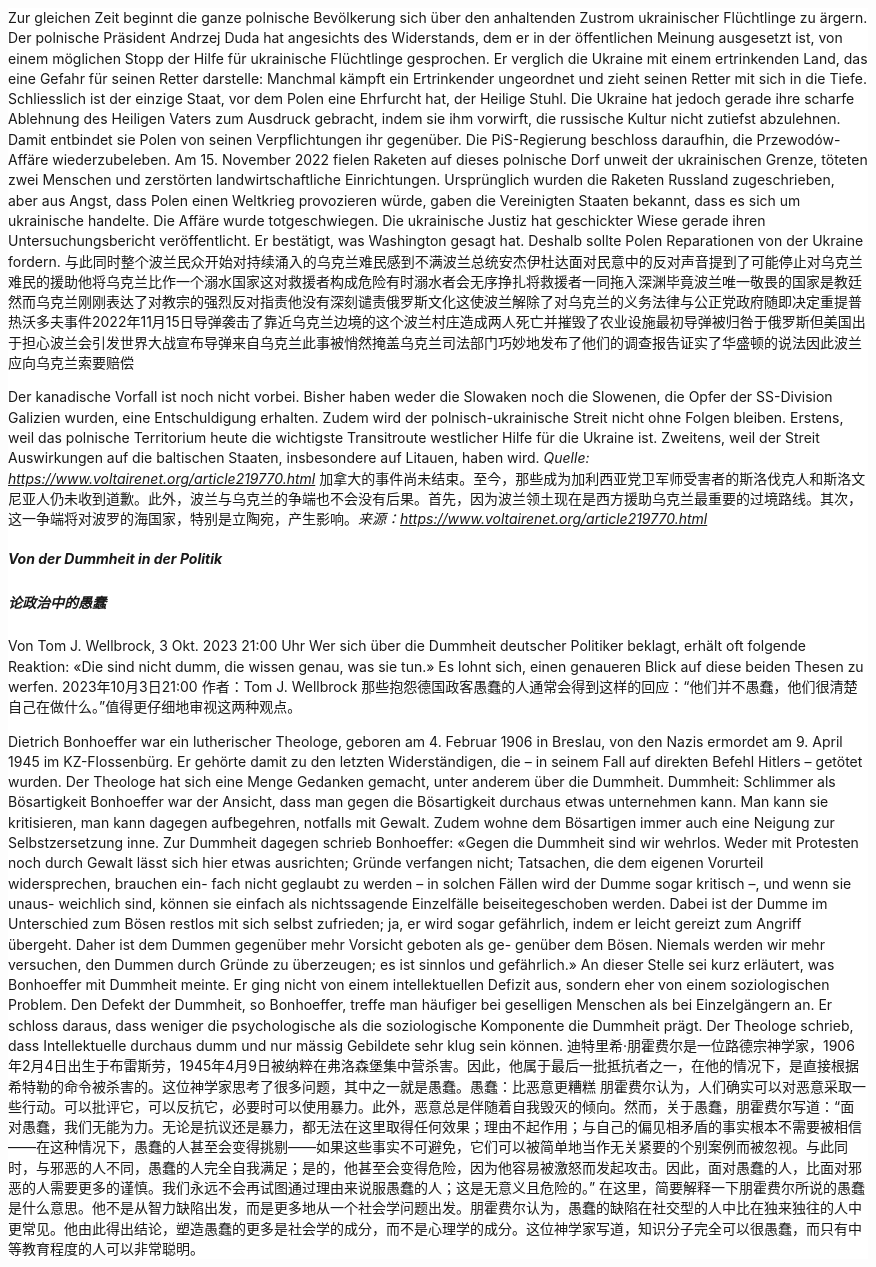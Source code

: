 Zur gleichen Zeit beginnt die ganze polnische Bevölkerung sich über den anhaltenden Zustrom ukrainischer Flüchtlinge zu ärgern. Der polnische Präsident Andrzej Duda hat angesichts des Widerstands, dem er in der öffentlichen Meinung ausgesetzt ist, von einem möglichen Stopp der Hilfe für ukrainische Flüchtlinge gesprochen. Er verglich die Ukraine mit einem ertrinkenden Land, das eine Gefahr für seinen Retter darstelle: Manchmal kämpft ein Ertrinkender ungeordnet und zieht seinen Retter mit sich in die Tiefe. Schliesslich ist der einzige Staat, vor dem Polen eine Ehrfurcht hat, der Heilige Stuhl. Die Ukraine hat jedoch gerade ihre scharfe Ablehnung des Heiligen Vaters zum Ausdruck gebracht, indem sie ihm vorwirft, die russische Kultur nicht zutiefst abzulehnen. Damit entbindet sie Polen von seinen Verpflichtungen ihr gegenüber. Die PiS-Regierung beschloss daraufhin, die Przewodów-Affäre wiederzubeleben. Am 15. November 2022 fielen Raketen auf dieses polnische Dorf unweit der ukrainischen Grenze, töteten zwei Menschen und zerstörten landwirtschaftliche Einrichtungen. Ursprünglich wurden die Raketen Russland zugeschrieben, aber aus Angst, dass Polen einen Weltkrieg provozieren würde, gaben die Vereinigten Staaten bekannt, dass es sich um ukrainische handelte. Die Affäre wurde totgeschwiegen. Die ukrainische Justiz hat geschickter Wiese gerade ihren Untersuchungsbericht veröffentlicht. Er bestätigt, was Washington gesagt hat. Deshalb sollte Polen Reparationen von der Ukraine fordern.
与此同时整个波兰民众开始对持续涌入的乌克兰难民感到不满波兰总统安杰伊杜达面对民意中的反对声音提到了可能停止对乌克兰难民的援助他将乌克兰比作一个溺水国家这对救援者构成危险有时溺水者会无序挣扎将救援者一同拖入深渊毕竟波兰唯一敬畏的国家是教廷然而乌克兰刚刚表达了对教宗的强烈反对指责他没有深刻谴责俄罗斯文化这使波兰解除了对乌克兰的义务法律与公正党政府随即决定重提普热沃多夫事件2022年11月15日导弹袭击了靠近乌克兰边境的这个波兰村庄造成两人死亡并摧毁了农业设施最初导弹被归咎于俄罗斯但美国出于担心波兰会引发世界大战宣布导弹来自乌克兰此事被悄然掩盖乌克兰司法部门巧妙地发布了他们的调查报告证实了华盛顿的说法因此波兰应向乌克兰索要赔偿

Der kanadische Vorfall ist noch nicht vorbei. Bisher haben weder die Slowaken noch die Slowenen, die Opfer der SS-Division Galizien wurden, eine Entschuldigung erhalten. Zudem wird der polnisch-ukrainische Streit nicht ohne Folgen bleiben. Erstens, weil das polnische Territorium heute die wichtigste Transitroute westlicher Hilfe für die Ukraine ist. Zweitens, weil der Streit Auswirkungen auf die baltischen Staaten, insbesondere auf Litauen, haben wird. _Quelle: https://www.voltairenet.org/article219770.html_
加拿大的事件尚未结束。至今，那些成为加利西亚党卫军师受害者的斯洛伐克人和斯洛文尼亚人仍未收到道歉。此外，波兰与乌克兰的争端也不会没有后果。首先，因为波兰领土现在是西方援助乌克兰最重要的过境路线。其次，这一争端将对波罗的海国家，特别是立陶宛，产生影响。_来源：https://www.voltairenet.org/article219770.html_

##### Von der Dummheit in der Politik
##### 论政治中的愚蠢

Von Tom J. Wellbrock, 3 Okt. 2023 21:00 Uhr Wer sich über die Dummheit deutscher Politiker beklagt, erhält oft folgende Reaktion: «Die sind nicht dumm, die wissen genau, was sie tun.» Es lohnt sich, einen genaueren Blick auf diese beiden Thesen zu werfen.
2023年10月3日21:00 作者：Tom J. Wellbrock 那些抱怨德国政客愚蠢的人通常会得到这样的回应：“他们并不愚蠢，他们很清楚自己在做什么。”值得更仔细地审视这两种观点。

Dietrich Bonhoeffer war ein lutherischer Theologe, geboren am 4. Februar 1906 in Breslau, von den Nazis ermordet am 9. April 1945 im KZ-Flossenbürg. Er gehörte damit zu den letzten Widerständigen, die – in seinem Fall auf direkten Befehl Hitlers – getötet wurden. Der Theologe hat sich eine Menge Gedanken gemacht, unter anderem über die Dummheit. Dummheit: Schlimmer als Bösartigkeit Bonhoeffer war der Ansicht, dass man gegen die Bösartigkeit durchaus etwas unternehmen kann. Man kann sie kritisieren, man kann dagegen aufbegehren, notfalls mit Gewalt. Zudem wohne dem Bösartigen immer auch eine Neigung zur Selbstzersetzung inne. Zur Dummheit dagegen schrieb Bonhoeffer: «Gegen die Dummheit sind wir wehrlos. Weder mit Protesten noch durch Gewalt lässt sich hier etwas ausrichten; Gründe verfangen nicht; Tatsachen, die dem eigenen Vorurteil widersprechen, brauchen ein- fach nicht geglaubt zu werden – in solchen Fällen wird der Dumme sogar kritisch –, und wenn sie unaus- weichlich sind, können sie einfach als nichtssagende Einzelfälle beiseitegeschoben werden. Dabei ist der Dumme im Unterschied zum Bösen restlos mit sich selbst zufrieden; ja, er wird sogar gefährlich, indem er leicht gereizt zum Angriff übergeht. Daher ist dem Dummen gegenüber mehr Vorsicht geboten als ge- genüber dem Bösen. Niemals werden wir mehr versuchen, den Dummen durch Gründe zu überzeugen; es ist sinnlos und gefährlich.» An dieser Stelle sei kurz erläutert, was Bonhoeffer mit Dummheit meinte. Er ging nicht von einem intellektuellen Defizit aus, sondern eher von einem soziologischen Problem. Den Defekt der Dummheit, so Bonhoeffer, treffe man häufiger bei geselligen Menschen als bei Einzelgängern an. Er schloss daraus, dass weniger die psychologische als die soziologische Komponente die Dummheit prägt. Der Theologe schrieb, dass Intellektuelle durchaus dumm und nur mässig Gebildete sehr klug sein können.
迪特里希·朋霍费尔是一位路德宗神学家，1906年2月4日出生于布雷斯劳，1945年4月9日被纳粹在弗洛森堡集中营杀害。因此，他属于最后一批抵抗者之一，在他的情况下，是直接根据希特勒的命令被杀害的。这位神学家思考了很多问题，其中之一就是愚蠢。愚蠢：比恶意更糟糕 朋霍费尔认为，人们确实可以对恶意采取一些行动。可以批评它，可以反抗它，必要时可以使用暴力。此外，恶意总是伴随着自我毁灭的倾向。然而，关于愚蠢，朋霍费尔写道：“面对愚蠢，我们无能为力。无论是抗议还是暴力，都无法在这里取得任何效果；理由不起作用；与自己的偏见相矛盾的事实根本不需要被相信——在这种情况下，愚蠢的人甚至会变得挑剔——如果这些事实不可避免，它们可以被简单地当作无关紧要的个别案例而被忽视。与此同时，与邪恶的人不同，愚蠢的人完全自我满足；是的，他甚至会变得危险，因为他容易被激怒而发起攻击。因此，面对愚蠢的人，比面对邪恶的人需要更多的谨慎。我们永远不会再试图通过理由来说服愚蠢的人；这是无意义且危险的。” 在这里，简要解释一下朋霍费尔所说的愚蠢是什么意思。他不是从智力缺陷出发，而是更多地从一个社会学问题出发。朋霍费尔认为，愚蠢的缺陷在社交型的人中比在独来独往的人中更常见。他由此得出结论，塑造愚蠢的更多是社会学的成分，而不是心理学的成分。这位神学家写道，知识分子完全可以很愚蠢，而只有中等教育程度的人可以非常聪明。
